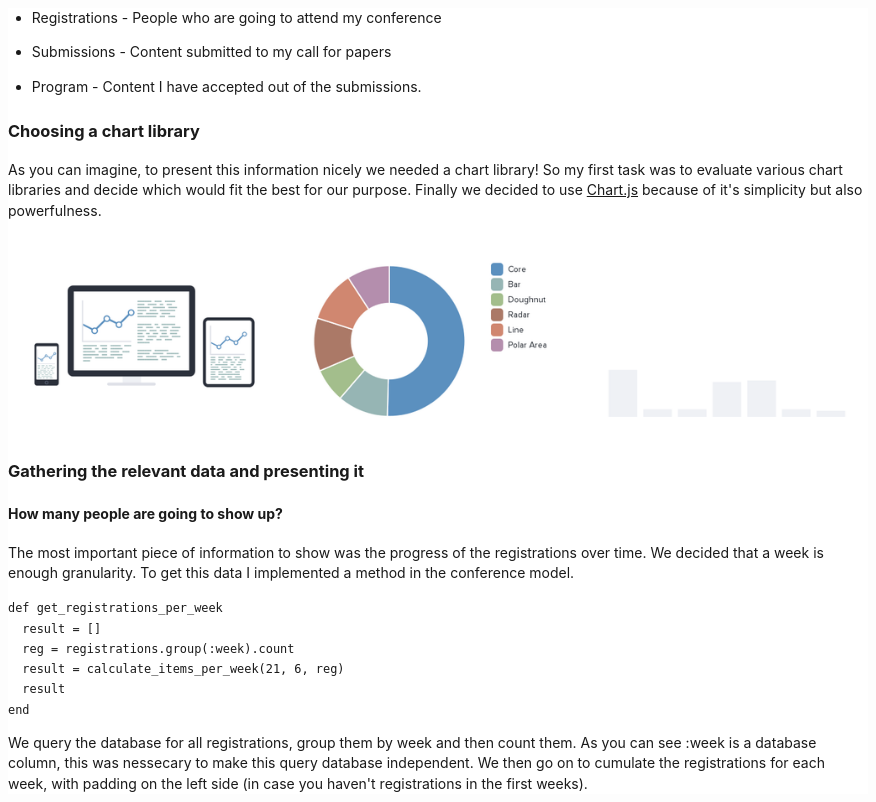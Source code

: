 

	
  * Registrations - People who are going to attend my conference

	
  * Submissions - Content submitted to my call for papers

	
  * Program - Content I have accepted out of the submissions.




### Choosing a chart library


As you can imagine, to present this information nicely we needed a chart library! So my first task was to evaluate various chart libraries and decide which would fit the best for our purpose. Finally we decided to use [Chart.js](//www.chartjs.org) because of it's simplicity but also powerfulness.

![Chart.js Libraries](/wp-content/uploads/2014/07/37018733.png)


### Gathering the relevant data and presenting it




#### How many people are going to show up?


The most important piece of information to show was the progress of the registrations over time. We decided that a week is enough granularity. To get this data I implemented a method in the conference model.

    
    def get_registrations_per_week
      result = []
      reg = registrations.group(:week).count
      result = calculate_items_per_week(21, 6, reg)
      result
    end
    


We query the database for all registrations, group them by week and then count them. As you can see :week is a database column, this was nessecary to make this query database independent.
We then go on to cumulate the registrations for each week, with padding on the left side (in case you haven't registrations in the first weeks).
